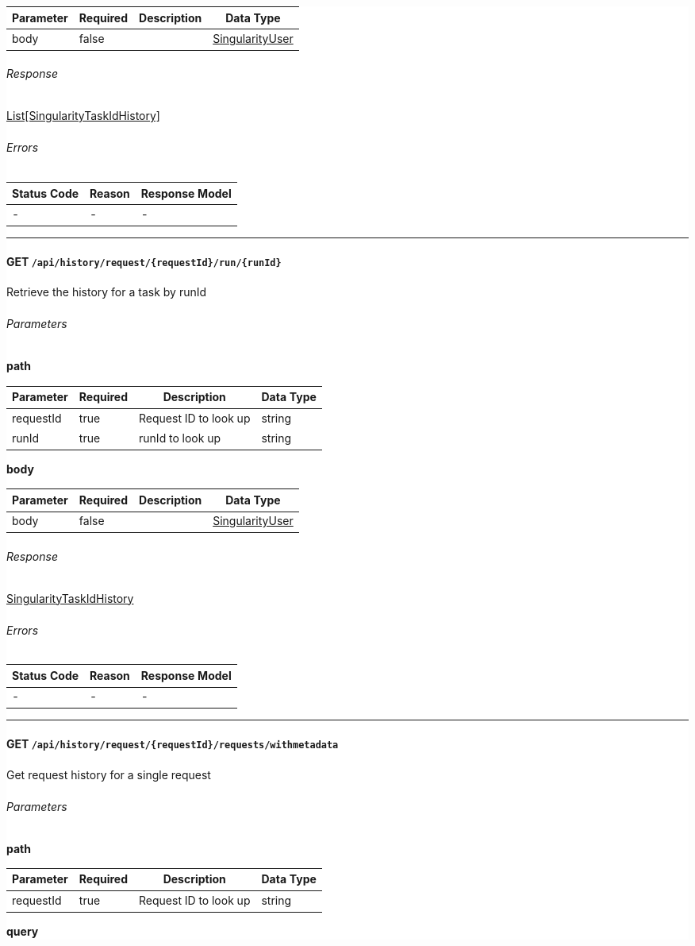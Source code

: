 | Parameter | Required | Description | Data Type |
|-----------|----------|-------------|-----------|
| body | false |  | [SingularityUser](models.md#model-linkType)</a> |

###### Response
[List[SingularityTaskIdHistory]](models.md#model-SingularityTaskIdHistory)


###### Errors
| Status Code | Reason      | Response Model |
|-------------|-------------|----------------|
| - | - | - |


- - -
#### **GET** `/api/history/request/{requestId}/run/{runId}`

Retrieve the history for a task by runId


###### Parameters
**path**

| Parameter | Required | Description | Data Type |
|-----------|----------|-------------|-----------|
| requestId | true | Request ID to look up | string |
| runId | true | runId to look up | string |
**body**

| Parameter | Required | Description | Data Type |
|-----------|----------|-------------|-----------|
| body | false |  | [SingularityUser](models.md#model-linkType)</a> |

###### Response
[SingularityTaskIdHistory](models.md#model-SingularityTaskIdHistory)


###### Errors
| Status Code | Reason      | Response Model |
|-------------|-------------|----------------|
| - | - | - |


- - -
#### **GET** `/api/history/request/{requestId}/requests/withmetadata`

Get request history for a single request


###### Parameters
**path**

| Parameter | Required | Description | Data Type |
|-----------|----------|-------------|-----------|
| requestId | true | Request ID to look up | string |
**query**
